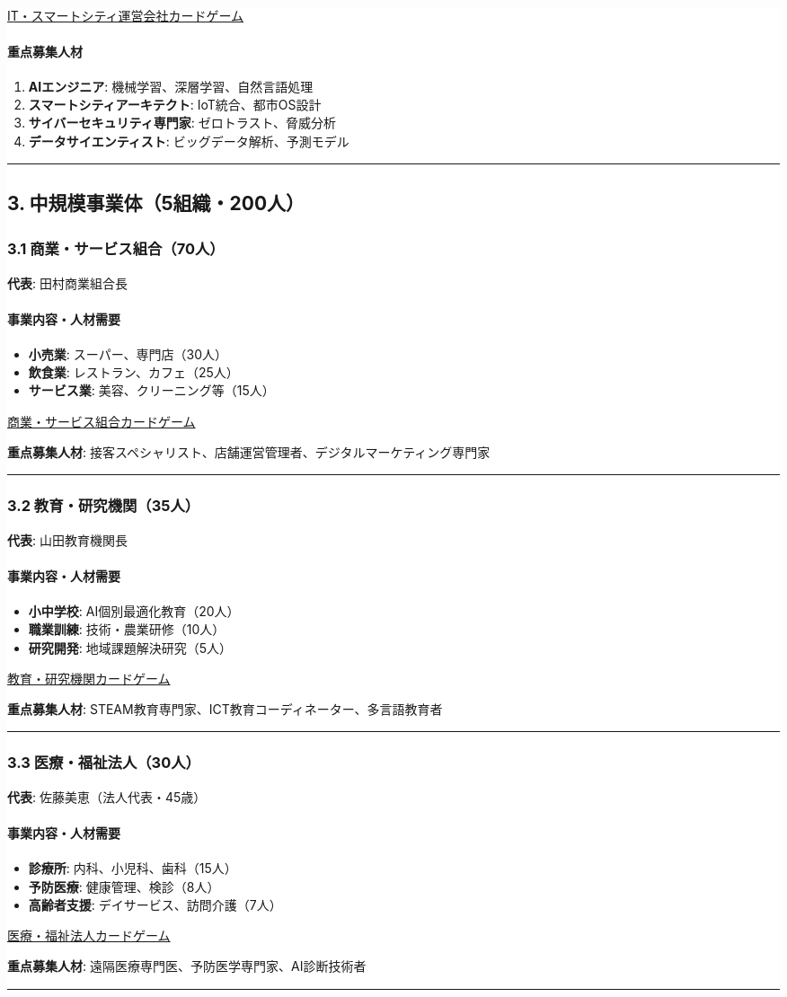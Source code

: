 [IT・スマートシティ運営会社カードゲーム](../game/smart_city_it_cards.md)

#### 重点募集人材
1. **AIエンジニア**: 機械学習、深層学習、自然言語処理
2. **スマートシティアーキテクト**: IoT統合、都市OS設計
3. **サイバーセキュリティ専門家**: ゼロトラスト、脅威分析
4. **データサイエンティスト**: ビッグデータ解析、予測モデル

---

## 3. 中規模事業体（5組織・200人）

### 3.1 商業・サービス組合（70人）
**代表**: 田村商業組合長

#### 事業内容・人材需要
- **小売業**: スーパー、専門店（30人）
- **飲食業**: レストラン、カフェ（25人）
- **サービス業**: 美容、クリーニング等（15人）

[商業・サービス組合カードゲーム](../game/commercial_service_union_cards.md)

**重点募集人材**: 接客スペシャリスト、店舗運営管理者、デジタルマーケティング専門家

---

### 3.2 教育・研究機関（35人）
**代表**: 山田教育機関長

#### 事業内容・人材需要
- **小中学校**: AI個別最適化教育（20人）
- **職業訓練**: 技術・農業研修（10人）
- **研究開発**: 地域課題解決研究（5人）

[教育・研究機関カードゲーム](../game/education_research_institution_cards.md)

**重点募集人材**: STEAM教育専門家、ICT教育コーディネーター、多言語教育者

---

### 3.3 医療・福祉法人（30人）
**代表**: 佐藤美恵（法人代表・45歳）

#### 事業内容・人材需要
- **診療所**: 内科、小児科、歯科（15人）
- **予防医療**: 健康管理、検診（8人）
- **高齢者支援**: デイサービス、訪問介護（7人）

[医療・福祉法人カードゲーム](../game/medical_welfare_corporation_cards.md)

**重点募集人材**: 遠隔医療専門医、予防医学専門家、AI診断技術者

---
